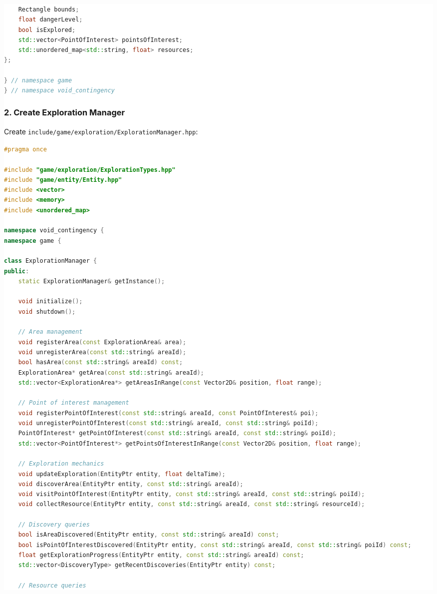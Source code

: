 ```cpp
    Rectangle bounds;
    float dangerLevel;
    bool isExplored;
    std::vector<PointOfInterest> pointsOfInterest;
    std::unordered_map<std::string, float> resources;
};

} // namespace game
} // namespace void_contingency
```

### 2. Create Exploration Manager

Create `include/game/exploration/ExplorationManager.hpp`:

```cpp
#pragma once

#include "game/exploration/ExplorationTypes.hpp"
#include "game/entity/Entity.hpp"
#include <vector>
#include <memory>
#include <unordered_map>

namespace void_contingency {
namespace game {

class ExplorationManager {
public:
    static ExplorationManager& getInstance();

    void initialize();
    void shutdown();

    // Area management
    void registerArea(const ExplorationArea& area);
    void unregisterArea(const std::string& areaId);
    bool hasArea(const std::string& areaId) const;
    ExplorationArea* getArea(const std::string& areaId);
    std::vector<ExplorationArea*> getAreasInRange(const Vector2D& position, float range);

    // Point of interest management
    void registerPointOfInterest(const std::string& areaId, const PointOfInterest& poi);
    void unregisterPointOfInterest(const std::string& areaId, const std::string& poiId);
    PointOfInterest* getPointOfInterest(const std::string& areaId, const std::string& poiId);
    std::vector<PointOfInterest*> getPointsOfInterestInRange(const Vector2D& position, float range);

    // Exploration mechanics
    void updateExploration(EntityPtr entity, float deltaTime);
    void discoverArea(EntityPtr entity, const std::string& areaId);
    void visitPointOfInterest(EntityPtr entity, const std::string& areaId, const std::string& poiId);
    void collectResource(EntityPtr entity, const std::string& areaId, const std::string& resourceId);

    // Discovery queries
    bool isAreaDiscovered(EntityPtr entity, const std::string& areaId) const;
    bool isPointOfInterestDiscovered(EntityPtr entity, const std::string& areaId, const std::string& poiId) const;
    float getExplorationProgress(EntityPtr entity, const std::string& areaId) const;
    std::vector<DiscoveryType> getRecentDiscoveries(EntityPtr entity) const;

    // Resource queries
```